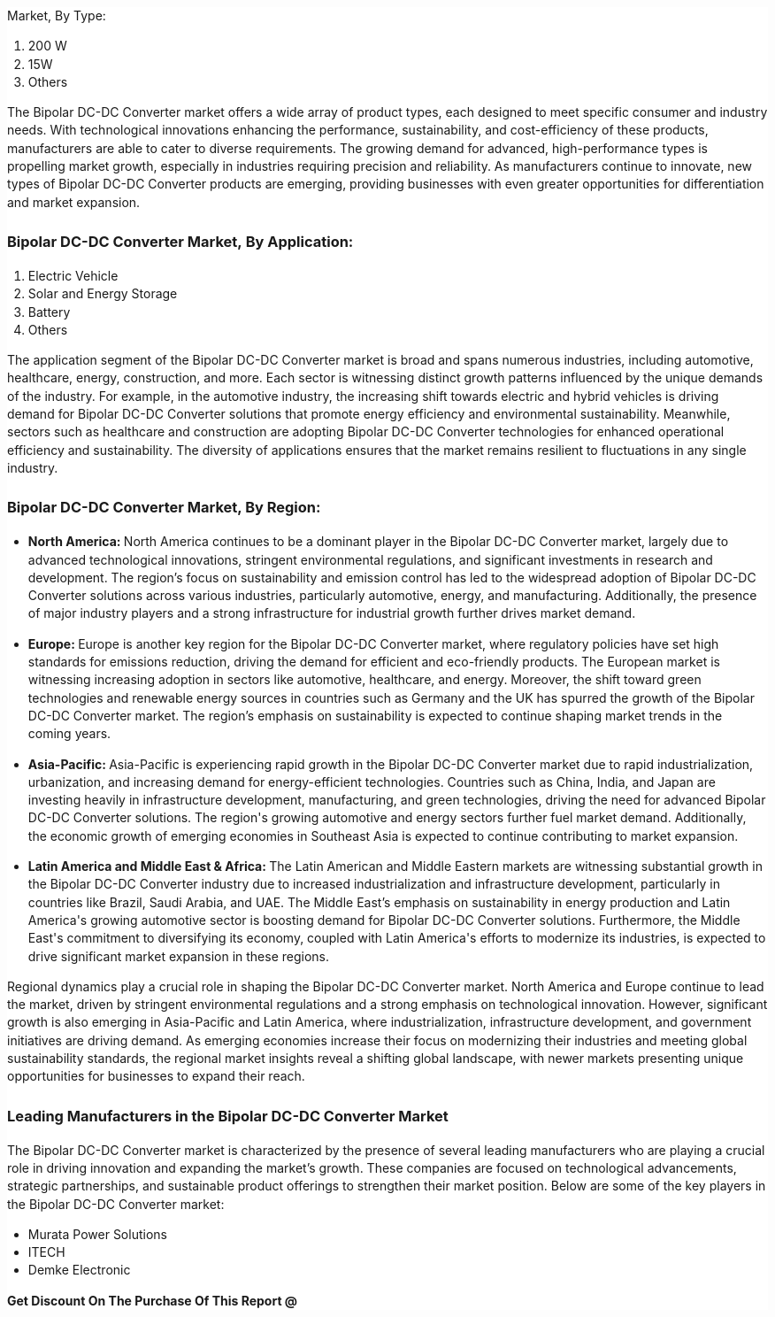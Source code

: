 Market, By Type:<br /></strong></h3><ol><li>200 W<li> 15W<li> Others</li></ol><p>The Bipolar DC-DC Converter market offers a wide array of product types, each designed to meet specific consumer and industry needs. With technological innovations enhancing the performance, sustainability, and cost-efficiency of these products, manufacturers are able to cater to diverse requirements. The growing demand for advanced, high-performance types is propelling market growth, especially in industries requiring precision and reliability. As manufacturers continue to innovate, new types of Bipolar DC-DC Converter products are emerging, providing businesses with even greater opportunities for differentiation and market expansion.</p><h3>Bipolar DC-DC Converter Market,&nbsp;By Application:</h3><ol><li>Electric Vehicle<li> Solar and Energy Storage<li> Battery<li> Others</li></ol><p>The application segment of the Bipolar DC-DC Converter market is broad and spans numerous industries, including automotive, healthcare, energy, construction, and more. Each sector is witnessing distinct growth patterns influenced by the unique demands of the industry. For example, in the automotive industry, the increasing shift towards electric and hybrid vehicles is driving demand for Bipolar DC-DC Converter solutions that promote energy efficiency and environmental sustainability. Meanwhile, sectors such as healthcare and construction are adopting Bipolar DC-DC Converter technologies for enhanced operational efficiency and sustainability. The diversity of applications ensures that the market remains resilient to fluctuations in any single industry.</p><h3>Bipolar DC-DC Converter Market, By Region:</h3><ul><li><p><strong>North America:&nbsp;</strong>North America continues to be a dominant player in the Bipolar DC-DC Converter market, largely due to advanced technological innovations, stringent environmental regulations, and significant investments in research and development. The region&rsquo;s focus on sustainability and emission control has led to the widespread adoption of Bipolar DC-DC Converter solutions across various industries, particularly automotive, energy, and manufacturing. Additionally, the presence of major industry players and a strong infrastructure for industrial growth further drives market demand.</p></li><li><p><strong><strong>Europe:&nbsp;</strong></strong>Europe is another key region for the Bipolar DC-DC Converter market, where regulatory policies have set high standards for emissions reduction, driving the demand for efficient and eco-friendly products. The European market is witnessing increasing adoption in sectors like automotive, healthcare, and energy. Moreover, the shift toward green technologies and renewable energy sources in countries such as Germany and the UK has spurred the growth of the Bipolar DC-DC Converter market. The region&rsquo;s emphasis on sustainability is expected to continue shaping market trends in the coming years.</p></li><li><p><strong><strong>Asia-Pacific:&nbsp;</strong></strong>Asia-Pacific is experiencing rapid growth in the Bipolar DC-DC Converter market due to rapid industrialization, urbanization, and increasing demand for energy-efficient technologies. Countries such as China, India, and Japan are investing heavily in infrastructure development, manufacturing, and green technologies, driving the need for advanced Bipolar DC-DC Converter solutions. The region's growing automotive and energy sectors further fuel market demand. Additionally, the economic growth of emerging economies in Southeast Asia is expected to continue contributing to market expansion.</p></li><li><p><strong><strong>Latin America and Middle East &amp; Africa:&nbsp;</strong></strong>The Latin American and Middle Eastern markets are witnessing substantial growth in the Bipolar DC-DC Converter industry due to increased industrialization and infrastructure development, particularly in countries like Brazil, Saudi Arabia, and UAE. The Middle East&rsquo;s emphasis on sustainability in energy production and Latin America's growing automotive sector is boosting demand for Bipolar DC-DC Converter solutions. Furthermore, the Middle East's commitment to diversifying its economy, coupled with Latin America's efforts to modernize its industries, is expected to drive significant market expansion in these regions.</p></li></ul><p>Regional dynamics play a crucial role in shaping the Bipolar DC-DC Converter market. North America and Europe continue to lead the market, driven by stringent environmental regulations and a strong emphasis on technological innovation. However, significant growth is also emerging in Asia-Pacific and Latin America, where industrialization, infrastructure development, and government initiatives are driving demand. As emerging economies increase their focus on modernizing their industries and meeting global sustainability standards, the regional market insights reveal a shifting global landscape, with newer markets presenting unique opportunities for businesses to expand their reach.</p><h3><strong>Leading Manufacturers in the Bipolar DC-DC Converter Market</strong></h3><p>The Bipolar DC-DC Converter market is characterized by the presence of several leading manufacturers who are playing a crucial role in driving innovation and expanding the market&rsquo;s growth. These companies are focused on technological advancements, strategic partnerships, and sustainable product offerings to strengthen their market position. Below are some of the key players in the Bipolar DC-DC Converter market:</p></div><div class="article-main__content" data-test-id="publishing-text-block"><ul><li><span class="">Murata Power Solutions<li>ITECH<li>Demke Electronic</span></li></ul></div><div class="article-main__content" data-test-id="publishing-text-block"><p><span class="font-[700]"><strong>Get Discount On The Purchase Of This Report @</strong>